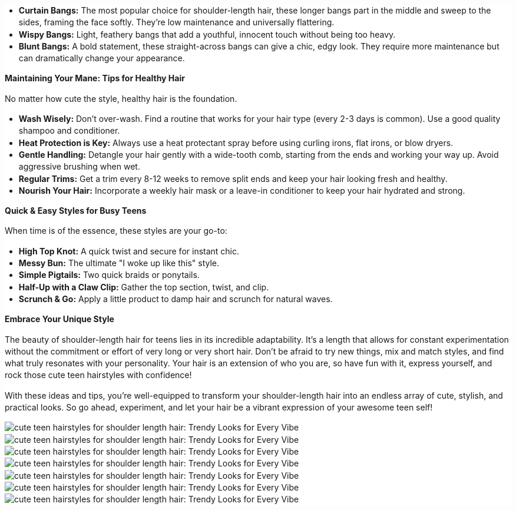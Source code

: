    * **Curtain Bangs:** The most popular choice for shoulder-length hair, these longer bangs part in the middle and sweep to the sides, framing the face softly. They’re low maintenance and universally flattering.
   * **Wispy Bangs:** Light, feathery bangs that add a youthful, innocent touch without being too heavy.
   * **Blunt Bangs:** A bold statement, these straight-across bangs can give a chic, edgy look. They require more maintenance but can dramatically change your appearance.

**Maintaining Your Mane: Tips for Healthy Hair**

No matter how cute the style, healthy hair is the foundation.

* **Wash Wisely:** Don’t over-wash. Find a routine that works for your hair type (every 2-3 days is common). Use a good quality shampoo and conditioner.
* **Heat Protection is Key:** Always use a heat protectant spray before using curling irons, flat irons, or blow dryers.
* **Gentle Handling:** Detangle your hair gently with a wide-tooth comb, starting from the ends and working your way up. Avoid aggressive brushing when wet.
* **Regular Trims:** Get a trim every 8-12 weeks to remove split ends and keep your hair looking fresh and healthy.
* **Nourish Your Hair:** Incorporate a weekly hair mask or a leave-in conditioner to keep your hair hydrated and strong.

**Quick & Easy Styles for Busy Teens**

When time is of the essence, these styles are your go-to:

* **High Top Knot:** A quick twist and secure for instant chic.
* **Messy Bun:** The ultimate "I woke up like this" style.
* **Simple Pigtails:** Two quick braids or ponytails.
* **Half-Up with a Claw Clip:** Gather the top section, twist, and clip.
* **Scrunch & Go:** Apply a little product to damp hair and scrunch for natural waves.

**Embrace Your Unique Style**

The beauty of shoulder-length hair for teens lies in its incredible adaptability. It’s a length that allows for constant experimentation without the commitment or effort of very long or very short hair. Don’t be afraid to try new things, mix and match styles, and find what truly resonates with your personality. Your hair is an extension of who you are, so have fun with it, express yourself, and rock those cute teen hairstyles with confidence!

With these ideas and tips, you’re well-equipped to transform your shoulder-length hair into an endless array of cute, stylish, and practical looks. So go ahead, experiment, and let your hair be a vibrant expression of your awesome teen self!

![cute teen hairstyles for shoulder length hair: Trendy Looks for Every Vibe](https://www.stylesweekly.com/wp-content/uploads/2018/01/30-cute-daily-medium-hairstyles-2018-easy-shoulder-length-hair-ideas-8.jpg "cute teen hairstyles for shoulder length hair: Trendy Looks for Every Vibe") ![cute teen hairstyles for shoulder length hair: Trendy Looks for Every Vibe](https://content.latest-hairstyles.com/wp-content/uploads/cute-middle-parted-bangs-at-shoulder-length-hairstyle.jpg "cute teen hairstyles for shoulder length hair: Trendy Looks for Every Vibe") ![cute teen hairstyles for shoulder length hair: Trendy Looks for Every Vibe](https://i.pinimg.com/736x/7a/cc/ef/7accef65ea6d4adf0645e8bd250ff5ff.jpg "cute teen hairstyles for shoulder length hair: Trendy Looks for Every Vibe") ![cute teen hairstyles for shoulder length hair: Trendy Looks for Every Vibe](https://0c8cb687701631b1ff0b-235fb5f4c073f90b275664b2611330fd.ssl.cf5.rackcdn.com/b11edc3929901152d8e6_curve-cut.jpg "cute teen hairstyles for shoulder length hair: Trendy Looks for Every Vibe") ![cute teen hairstyles for shoulder length hair: Trendy Looks for Every Vibe](https://i.pinimg.com/originals/e8/ed/bc/e8edbca46eec72578f2c0e85358238db.jpg "cute teen hairstyles for shoulder length hair: Trendy Looks for Every Vibe") ![cute teen hairstyles for shoulder length hair: Trendy Looks for Every Vibe](https://www.sheideas.com/wp-content/uploads/2016/01/Round-Face-Medium-Length-Hairstyle-for-Teen-Girls.jpg "cute teen hairstyles for shoulder length hair: Trendy Looks for Every Vibe") ![cute teen hairstyles for shoulder length hair: Trendy Looks for Every Vibe](https://i.pinimg.com/originals/b6/f9/e8/b6f9e83677098803c10ef89203f9cf2c.jpg "cute teen hairstyles for shoulder length hair: Trendy Looks for Every Vibe")